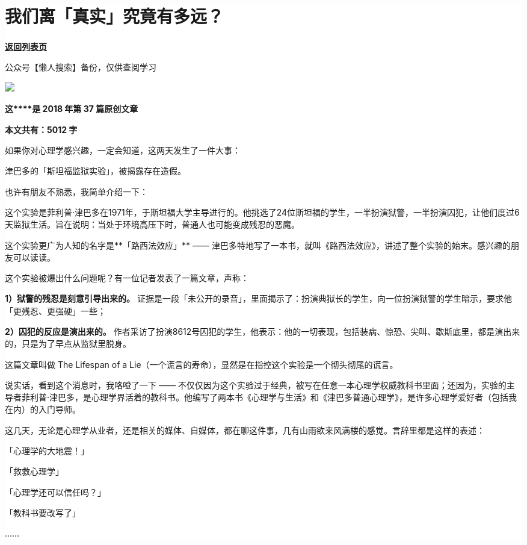 # 我们离「真实」究竟有多远？

[**返回列表页**](/gzh/L先生说)

公众号【懒人搜索】备份，仅供查阅学习

![](https://mmbiz.qpic.cn/mmbiz_jpg/yWXmuSFeCk3CaDZbOcCaBcbO99mmb0LqW8Zm0PfQPr0Wd6kjGLaRu8kJrjlIVicAUsf7uefh9wq6rAg094qzmtQ/640?wx_fmt=jpeg)

  

**这****是 2018 年第 37 篇原创文章**

**本文共有：5012 字**

  

如果你对心理学感兴趣，一定会知道，这两天发生了一件大事：

津巴多的「斯坦福监狱实验」，被揭露存在造假。

  

也许有朋友不熟悉，我简单介绍一下：

这个实验是菲利普·津巴多在1971年，于斯坦福大学主导进行的。他挑选了24位斯坦福的学生，一半扮演狱警，一半扮演囚犯，让他们度过6天监狱生活。旨在说明：当处于环境高压下时，普通人也可能变成残忍的恶魔。

  

这个实验更广为人知的名字是**「路西法效应」** —— 津巴多特地写了一本书，就叫《路西法效应》，讲述了整个实验的始末。感兴趣的朋友可以读读。

  

这个实验被爆出什么问题呢？有一位记者发表了一篇文章，声称：

  

**1）狱警的残忍是刻意引导出来的。** 证据是一段「未公开的录音」，里面揭示了：扮演典狱长的学生，向一位扮演狱警的学生暗示，要求他「更残忍、更强硬」一些；

  

**2）囚犯的反应是演出来的。**
作者采访了扮演8612号囚犯的学生，他表示：他的一切表现，包括装病、惊恐、尖叫、歇斯底里，都是演出来的，只是为了早点从监狱里脱身。

  

这篇文章叫做 The Lifespan of a Lie（一个谎言的寿命），显然是在指控这个实验是一个彻头彻尾的谎言。

  

说实话，看到这个消息时，我咯噔了一下 ——
不仅仅因为这个实验过于经典，被写在任意一本心理学权威教科书里面；还因为，实验的主导者菲利普·津巴多，是心理学界活着的教科书。他编写了两本书《心理学与生活》和《津巴多普通心理学》，是许多心理学爱好者（包括我在内）的入门导师。

  

这几天，无论是心理学从业者，还是相关的媒体、自媒体，都在聊这件事，几有山雨欲来风满楼的感觉。言辞里都是这样的表述：

「心理学的大地震！」

「救救心理学」

「心理学还可以信任吗？」

「教科书要改写了」

……
